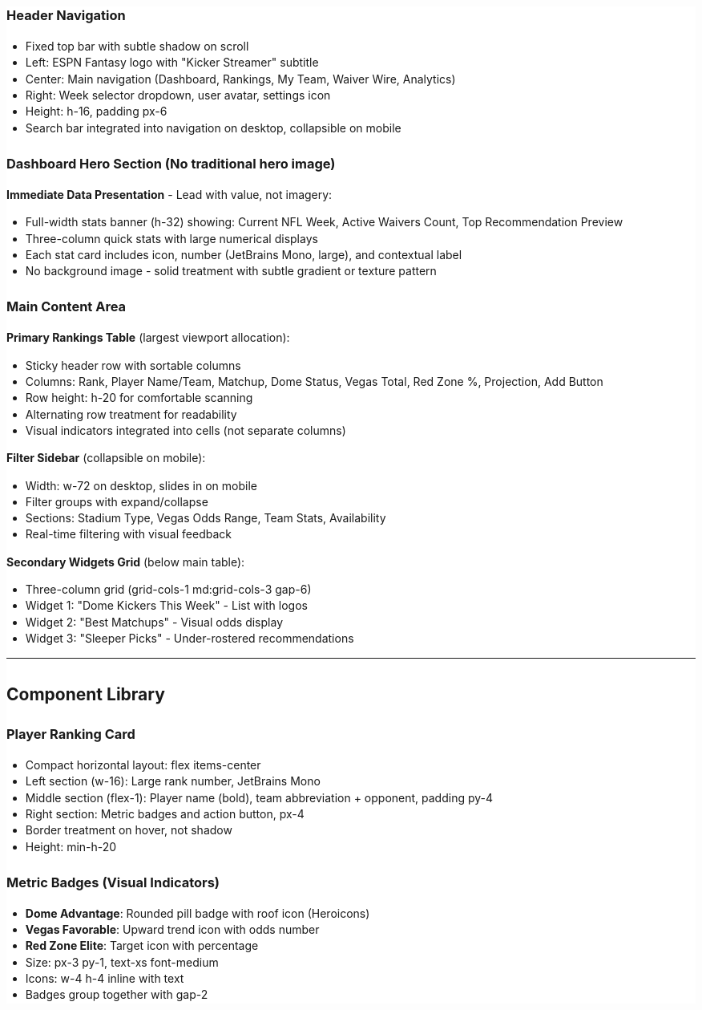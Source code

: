 ### Header Navigation
- Fixed top bar with subtle shadow on scroll
- Left: ESPN Fantasy logo with "Kicker Streamer" subtitle
- Center: Main navigation (Dashboard, Rankings, My Team, Waiver Wire, Analytics)
- Right: Week selector dropdown, user avatar, settings icon
- Height: h-16, padding px-6
- Search bar integrated into navigation on desktop, collapsible on mobile

### Dashboard Hero Section (No traditional hero image)
**Immediate Data Presentation** - Lead with value, not imagery:
- Full-width stats banner (h-32) showing: Current NFL Week, Active Waivers Count, Top Recommendation Preview
- Three-column quick stats with large numerical displays
- Each stat card includes icon, number (JetBrains Mono, large), and contextual label
- No background image - solid treatment with subtle gradient or texture pattern

### Main Content Area

**Primary Rankings Table** (largest viewport allocation):
- Sticky header row with sortable columns
- Columns: Rank, Player Name/Team, Matchup, Dome Status, Vegas Total, Red Zone %, Projection, Add Button
- Row height: h-20 for comfortable scanning
- Alternating row treatment for readability
- Visual indicators integrated into cells (not separate columns)

**Filter Sidebar** (collapsible on mobile):
- Width: w-72 on desktop, slides in on mobile
- Filter groups with expand/collapse
- Sections: Stadium Type, Vegas Odds Range, Team Stats, Availability
- Real-time filtering with visual feedback

**Secondary Widgets Grid** (below main table):
- Three-column grid (grid-cols-1 md:grid-cols-3 gap-6)
- Widget 1: "Dome Kickers This Week" - List with logos
- Widget 2: "Best Matchups" - Visual odds display
- Widget 3: "Sleeper Picks" - Under-rostered recommendations

---

## Component Library

### Player Ranking Card
- Compact horizontal layout: flex items-center
- Left section (w-16): Large rank number, JetBrains Mono
- Middle section (flex-1): Player name (bold), team abbreviation + opponent, padding py-4
- Right section: Metric badges and action button, px-4
- Border treatment on hover, not shadow
- Height: min-h-20

### Metric Badges (Visual Indicators)
- **Dome Advantage**: Rounded pill badge with roof icon (Heroicons)
- **Vegas Favorable**: Upward trend icon with odds number
- **Red Zone Elite**: Target icon with percentage
- Size: px-3 py-1, text-xs font-medium
- Icons: w-4 h-4 inline with text
- Badges group together with gap-2
